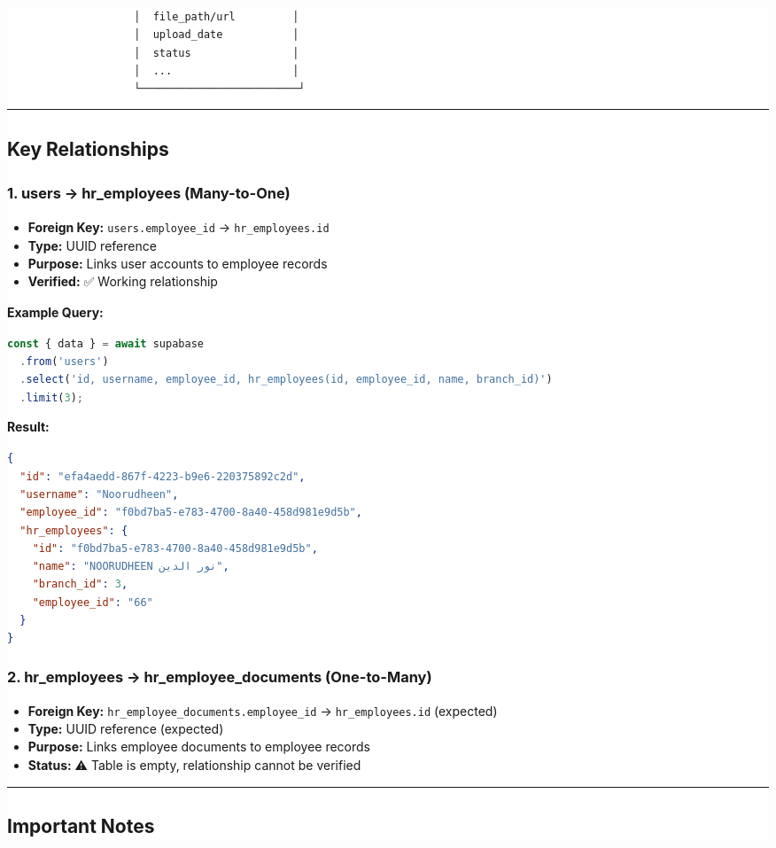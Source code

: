 ```
                    │  file_path/url         │
                    │  upload_date           │
                    │  status                │
                    │  ...                   │
                    └─────────────────────────┘
```

---

## Key Relationships

### 1. **users → hr_employees** (Many-to-One)
- **Foreign Key:** `users.employee_id` → `hr_employees.id`
- **Type:** UUID reference
- **Purpose:** Links user accounts to employee records
- **Verified:** ✅ Working relationship

**Example Query:**
```javascript
const { data } = await supabase
  .from('users')
  .select('id, username, employee_id, hr_employees(id, employee_id, name, branch_id)')
  .limit(3);
```

**Result:**
```json
{
  "id": "efa4aedd-867f-4223-b9e6-220375892c2d",
  "username": "Noorudheen",
  "employee_id": "f0bd7ba5-e783-4700-8a40-458d981e9d5b",
  "hr_employees": {
    "id": "f0bd7ba5-e783-4700-8a40-458d981e9d5b",
    "name": "NOORUDHEEN نور الدين",
    "branch_id": 3,
    "employee_id": "66"
  }
}
```

### 2. **hr_employees → hr_employee_documents** (One-to-Many)
- **Foreign Key:** `hr_employee_documents.employee_id` → `hr_employees.id` (expected)
- **Type:** UUID reference (expected)
- **Purpose:** Links employee documents to employee records
- **Status:** ⚠️ Table is empty, relationship cannot be verified

---

## Important Notes
